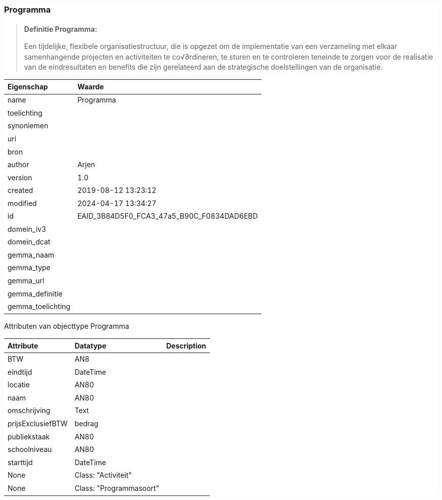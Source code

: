 


### Programma
> **Definitie Programma:** 
>
> Een tijdelijke, flexibele organisatiestructuur, die is opgezet om de implementatie van een verzameling met elkaar samenhangende projecten en activiteiten te co√∂rdineren, te sturen en te controleren teneinde te zorgen voor de realisatie van de eindresultaten en benefits die zijn gerelateerd aan de strategische doelstellingen van de organisatie.

| Eigenschap | Waarde |
| :--- | :------ |
| name | Programma |
| toelichting |  |
| synoniemen |  |
| uri |  |
| bron |  |
| author | Arjen |
| version | 1.0 |
| created | 2019-08-12 13:23:12 |
| modified | 2024-04-17 13:34:27 |
| id | EAID_3B84D5F0_FCA3_47a5_B90C_F0834DAD6EBD |
| domein_iv3 |  |
| domein_dcat |  |
| gemma_naam |  |
| gemma_type |  |
| gemma_url |  |
| gemma_definitie |  |
| gemma_toelichting |  |


Attributen van objecttype Programma

| Attribute | Datatype | Description |
| :--- | :--- | :--- |
| BTW | AN8 |  |
| eindtijd | DateTime |  |
| locatie | AN80 |  |
| naam | AN80 |  |
| omschrijving | Text |  |
| prijsExclusiefBTW | bedrag |  |
| publiekstaak | AN80 |  |
| schoolniveau | AN80 |  |
| starttijd | DateTime |  |
| None | Class: "Activiteit" |  |
| None | Class: "Programmasoort" |  |